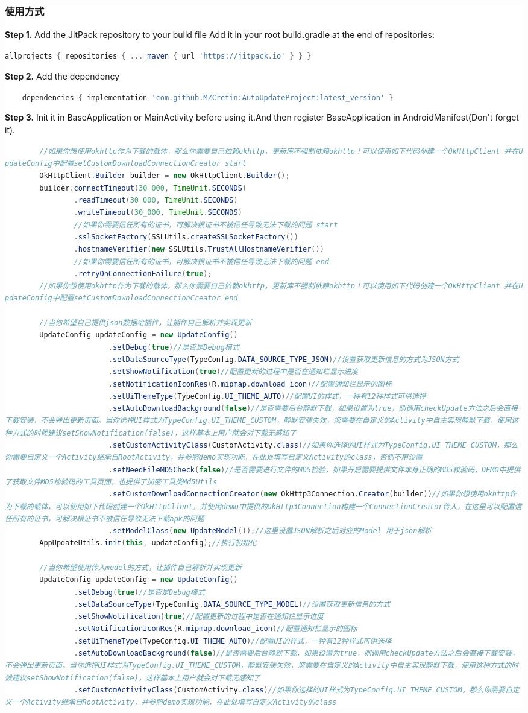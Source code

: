 

### 使用方式

**Step 1.** Add the JitPack repository to your build file Add it in your root build.gradle at the end of repositories: 

```gradle
allprojects { repositories { ... maven { url 'https://jitpack.io' } } }
```

**Step 2.** Add the dependency
```gradle
    dependencies { implementation 'com.github.MZCretin:AutoUpdateProject:latest_version' }
```

**Step 3.** Init it in BaseApplication or MainActivity before using it.And then register BaseApplication in AndroidManifest(Don't forget it).

```java
        //如果你想使用okhttp作为下载的载体，那么你需要自己依赖okhttp，更新库不强制依赖okhttp！可以使用如下代码创建一个OkHttpClient 并在UpdateConfig中配置setCustomDownloadConnectionCreator start
        OkHttpClient.Builder builder = new OkHttpClient.Builder();
        builder.connectTimeout(30_000, TimeUnit.SECONDS)
                .readTimeout(30_000, TimeUnit.SECONDS)
                .writeTimeout(30_000, TimeUnit.SECONDS)
                //如果你需要信任所有的证书，可解决根证书不被信任导致无法下载的问题 start
                .sslSocketFactory(SSLUtils.createSSLSocketFactory())
                .hostnameVerifier(new SSLUtils.TrustAllHostnameVerifier())
                //如果你需要信任所有的证书，可解决根证书不被信任导致无法下载的问题 end
                .retryOnConnectionFailure(true);
        //如果你想使用okhttp作为下载的载体，那么你需要自己依赖okhttp，更新库不强制依赖okhttp！可以使用如下代码创建一个OkHttpClient 并在UpdateConfig中配置setCustomDownloadConnectionCreator end

        //当你希望自己提供json数据给插件，让插件自己解析并实现更新
        UpdateConfig updateConfig = new UpdateConfig()
                        .setDebug(true)//是否是Debug模式
                        .setDataSourceType(TypeConfig.DATA_SOURCE_TYPE_JSON)//设置获取更新信息的方式为JSON方式
                        .setShowNotification(true)//配置更新的过程中是否在通知栏显示进度
                        .setNotificationIconRes(R.mipmap.download_icon)//配置通知栏显示的图标
                        .setUiThemeType(TypeConfig.UI_THEME_AUTO)//配置UI的样式，一种有12种样式可供选择
                        .setAutoDownloadBackground(false)//是否需要后台静默下载，如果设置为true，则调用checkUpdate方法之后会直接下载安装，不会弹出更新页面。当你选择UI样式为TypeConfig.UI_THEME_CUSTOM，静默安装失效，您需要在自定义的Activity中自主实现静默下载，使用这种方式的时候建议setShowNotification(false)，这样基本上用户就会对下载无感知了
                        .setCustomActivityClass(CustomActivity.class)//如果你选择的UI样式为TypeConfig.UI_THEME_CUSTOM，那么你需要自定义一个Activity继承自RootActivity，并参照demo实现功能，在此处填写自定义Activity的class，否则不用设置
                        .setNeedFileMD5Check(false)//是否需要进行文件的MD5检验，如果开启需要提供文件本身正确的MD5校验码，DEMO中提供了获取文件MD5检验码的工具页面，也提供了加密工具类Md5Utils
                        .setCustomDownloadConnectionCreator(new OkHttp3Connection.Creator(builder))//如果你想使用okhttp作为下载的载体，可以使用如下代码创建一个OkHttpClient，并使用demo中提供的OkHttp3Connection构建一个ConnectionCreator传入，在这里可以配置信任所有的证书，可解决根证书不被信任导致无法下载apk的问题
                        .setModelClass(new UpdateModel());//这里设置JSON解析之后对应的Model 用于json解析
        AppUpdateUtils.init(this, updateConfig);//执行初始化

        //当你希望使用传入model的方式，让插件自己解析并实现更新
        UpdateConfig updateConfig = new UpdateConfig()
                .setDebug(true)//是否是Debug模式
                .setDataSourceType(TypeConfig.DATA_SOURCE_TYPE_MODEL)//设置获取更新信息的方式
                .setShowNotification(true)//配置更新的过程中是否在通知栏显示进度
                .setNotificationIconRes(R.mipmap.download_icon)//配置通知栏显示的图标
                .setUiThemeType(TypeConfig.UI_THEME_AUTO)//配置UI的样式，一种有12种样式可供选择
                .setAutoDownloadBackground(false)//是否需要后台静默下载，如果设置为true，则调用checkUpdate方法之后会直接下载安装，不会弹出更新页面。当你选择UI样式为TypeConfig.UI_THEME_CUSTOM，静默安装失效，您需要在自定义的Activity中自主实现静默下载，使用这种方式的时候建议setShowNotification(false)，这样基本上用户就会对下载无感知了
                .setCustomActivityClass(CustomActivity.class)//如果你选择的UI样式为TypeConfig.UI_THEME_CUSTOM，那么你需要自定义一个Activity继承自RootActivity，并参照demo实现功能，在此处填写自定义Activity的class
```